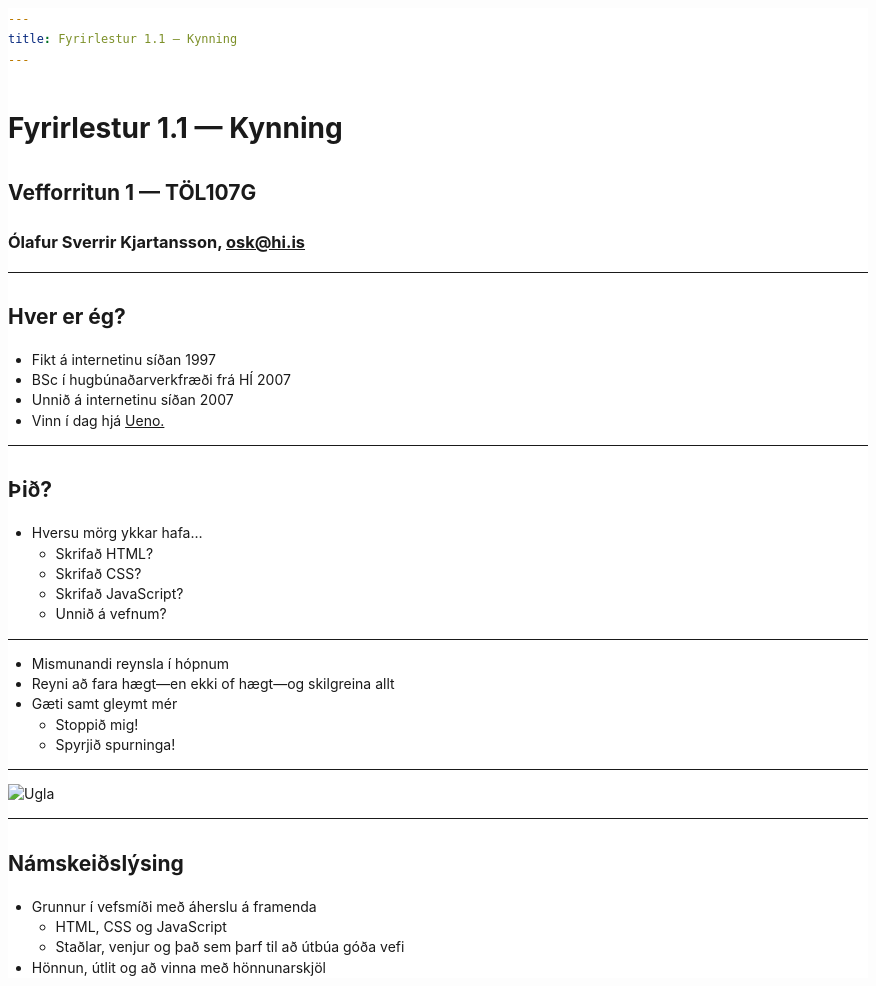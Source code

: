 ```yaml
---
title: Fyrirlestur 1.1 — Kynning
---
```


# Fyrirlestur 1.1 — Kynning

## Vefforritun 1 — TÖL107G

### Ólafur Sverrir Kjartansson, [osk@hi.is](mailto:osk@hi.is)

---

## Hver er ég?

* Fikt á internetinu síðan 1997
* BSc í hugbúnaðarverkfræði frá HÍ 2007
* Unnið á internetinu síðan 2007
* Vinn í dag hjá [Ueno.](https://ueno.co/)

***

## Þið?

* Hversu mörg ykkar hafa…
  - Skrifað HTML?
  - Skrifað CSS?
  - Skrifað JavaScript?
  - Unnið á vefnum?

***

* Mismunandi reynsla í hópnum
* Reyni að fara hægt—en ekki of hægt—og skilgreina allt
* Gæti samt gleymt mér
  - Stoppið mig!
  - Spyrjið spurninga!

***

![Ugla](img/owl.jpg)

---

## Námskeiðslýsing

* Grunnur í vefsmíði með áherslu á framenda
  - HTML, CSS og JavaScript
  - Staðlar, venjur og það sem þarf til að útbúa góða vefi
* Hönnun, útlit og að vinna með hönnunarskjöl
